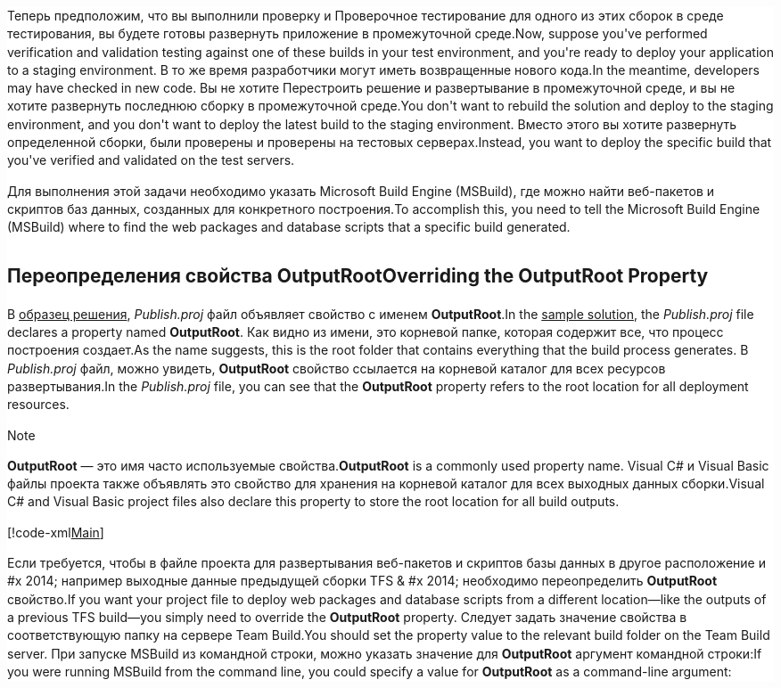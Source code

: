 <span data-ttu-id="ede06-118">Теперь предположим, что вы выполнили проверку и Проверочное тестирование для одного из этих сборок в среде тестирования, вы будете готовы развернуть приложение в промежуточной среде.</span><span class="sxs-lookup"><span data-stu-id="ede06-118">Now, suppose you've performed verification and validation testing against one of these builds in your test environment, and you're ready to deploy your application to a staging environment.</span></span> <span data-ttu-id="ede06-119">В то же время разработчики могут иметь возвращенные нового кода.</span><span class="sxs-lookup"><span data-stu-id="ede06-119">In the meantime, developers may have checked in new code.</span></span> <span data-ttu-id="ede06-120">Вы не хотите Перестроить решение и развертывание в промежуточной среде, и вы не хотите развернуть последнюю сборку в промежуточной среде.</span><span class="sxs-lookup"><span data-stu-id="ede06-120">You don't want to rebuild the solution and deploy to the staging environment, and you don't want to deploy the latest build to the staging environment.</span></span> <span data-ttu-id="ede06-121">Вместо этого вы хотите развернуть определенной сборки, были проверены и проверены на тестовых серверах.</span><span class="sxs-lookup"><span data-stu-id="ede06-121">Instead, you want to deploy the specific build that you've verified and validated on the test servers.</span></span>

<span data-ttu-id="ede06-122">Для выполнения этой задачи необходимо указать Microsoft Build Engine (MSBuild), где можно найти веб-пакетов и скриптов баз данных, созданных для конкретного построения.</span><span class="sxs-lookup"><span data-stu-id="ede06-122">To accomplish this, you need to tell the Microsoft Build Engine (MSBuild) where to find the web packages and database scripts that a specific build generated.</span></span>

## <a name="overriding-the-outputroot-property"></a><span data-ttu-id="ede06-123">Переопределения свойства OutputRoot</span><span class="sxs-lookup"><span data-stu-id="ede06-123">Overriding the OutputRoot Property</span></span>

<span data-ttu-id="ede06-124">В [образец решения](../web-deployment-in-the-enterprise/the-contact-manager-solution.md), *Publish.proj* файл объявляет свойство с именем **OutputRoot**.</span><span class="sxs-lookup"><span data-stu-id="ede06-124">In the [sample solution](../web-deployment-in-the-enterprise/the-contact-manager-solution.md), the *Publish.proj* file declares a property named **OutputRoot**.</span></span> <span data-ttu-id="ede06-125">Как видно из имени, это корневой папке, которая содержит все, что процесс построения создает.</span><span class="sxs-lookup"><span data-stu-id="ede06-125">As the name suggests, this is the root folder that contains everything that the build process generates.</span></span> <span data-ttu-id="ede06-126">В *Publish.proj* файл, можно увидеть, **OutputRoot** свойство ссылается на корневой каталог для всех ресурсов развертывания.</span><span class="sxs-lookup"><span data-stu-id="ede06-126">In the *Publish.proj* file, you can see that the **OutputRoot** property refers to the root location for all deployment resources.</span></span>

> [!NOTE]
> <span data-ttu-id="ede06-127">**OutputRoot** — это имя часто используемые свойства.</span><span class="sxs-lookup"><span data-stu-id="ede06-127">**OutputRoot** is a commonly used property name.</span></span> <span data-ttu-id="ede06-128">Visual C# и Visual Basic файлы проекта также объявлять это свойство для хранения на корневой каталог для всех выходных данных сборки.</span><span class="sxs-lookup"><span data-stu-id="ede06-128">Visual C# and Visual Basic project files also declare this property to store the root location for all build outputs.</span></span>


[!code-xml[Main](deploying-a-specific-build/samples/sample1.xml)]


<span data-ttu-id="ede06-129">Если требуется, чтобы в файле проекта для развертывания веб-пакетов и скриптов базы данных в другое расположение и #x 2014; например выходные данные предыдущей сборки TFS & #x 2014; необходимо переопределить **OutputRoot** свойство.</span><span class="sxs-lookup"><span data-stu-id="ede06-129">If you want your project file to deploy web packages and database scripts from a different location&#x2014;like the outputs of a previous TFS build&#x2014;you simply need to override the **OutputRoot** property.</span></span> <span data-ttu-id="ede06-130">Следует задать значение свойства в соответствующую папку на сервере Team Build.</span><span class="sxs-lookup"><span data-stu-id="ede06-130">You should set the property value to the relevant build folder on the Team Build server.</span></span> <span data-ttu-id="ede06-131">При запуске MSBuild из командной строки, можно указать значение для **OutputRoot** аргумент командной строки:</span><span class="sxs-lookup"><span data-stu-id="ede06-131">If you were running MSBuild from the command line, you could specify a value for **OutputRoot** as a command-line argument:</span></span>
